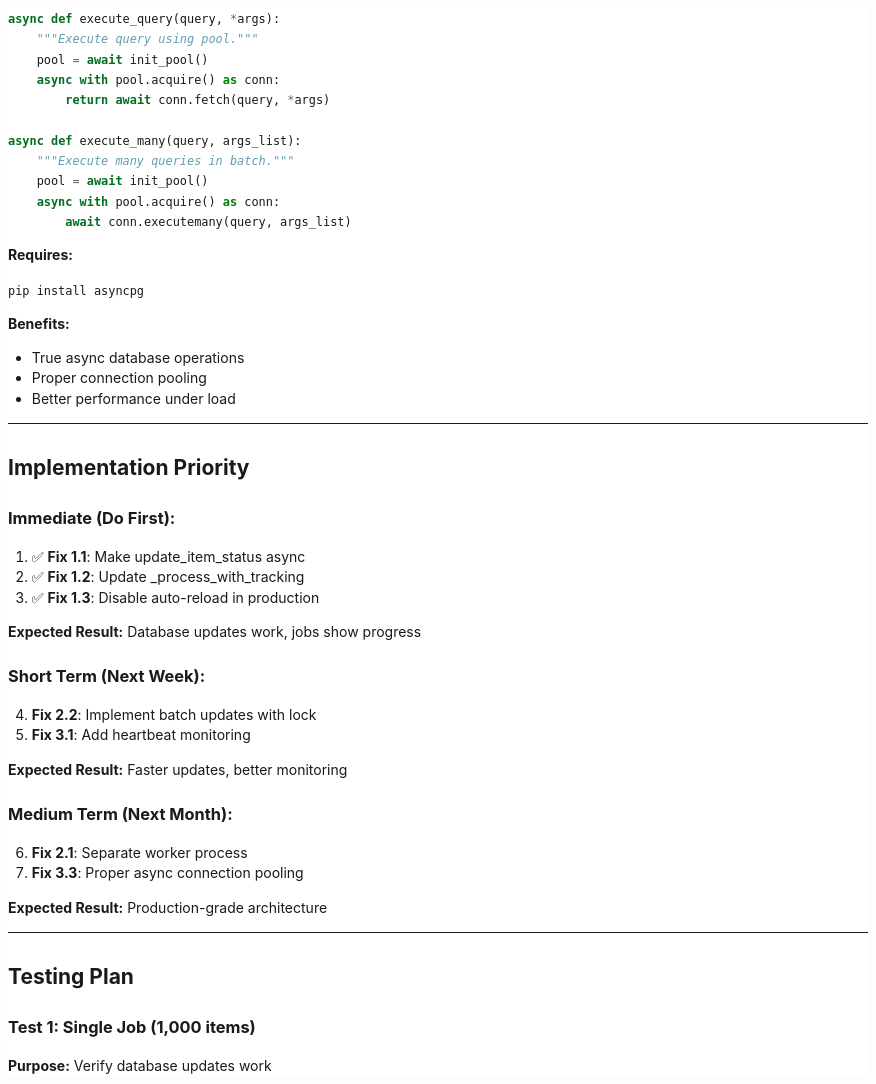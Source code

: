 ```python
async def execute_query(query, *args):
    """Execute query using pool."""
    pool = await init_pool()
    async with pool.acquire() as conn:
        return await conn.fetch(query, *args)

async def execute_many(query, args_list):
    """Execute many queries in batch."""
    pool = await init_pool()
    async with pool.acquire() as conn:
        await conn.executemany(query, args_list)
```

**Requires:**
```bash
pip install asyncpg
```

**Benefits:**
- True async database operations
- Proper connection pooling
- Better performance under load

---

## Implementation Priority

### Immediate (Do First):
1. ✅ **Fix 1.1**: Make update_item_status async
2. ✅ **Fix 1.2**: Update _process_with_tracking
3. ✅ **Fix 1.3**: Disable auto-reload in production

**Expected Result:** Database updates work, jobs show progress

### Short Term (Next Week):
4. **Fix 2.2**: Implement batch updates with lock
5. **Fix 3.1**: Add heartbeat monitoring

**Expected Result:** Faster updates, better monitoring

### Medium Term (Next Month):
6. **Fix 2.1**: Separate worker process
7. **Fix 3.3**: Proper async connection pooling

**Expected Result:** Production-grade architecture

---

## Testing Plan

### Test 1: Single Job (1,000 items)
**Purpose:** Verify database updates work

